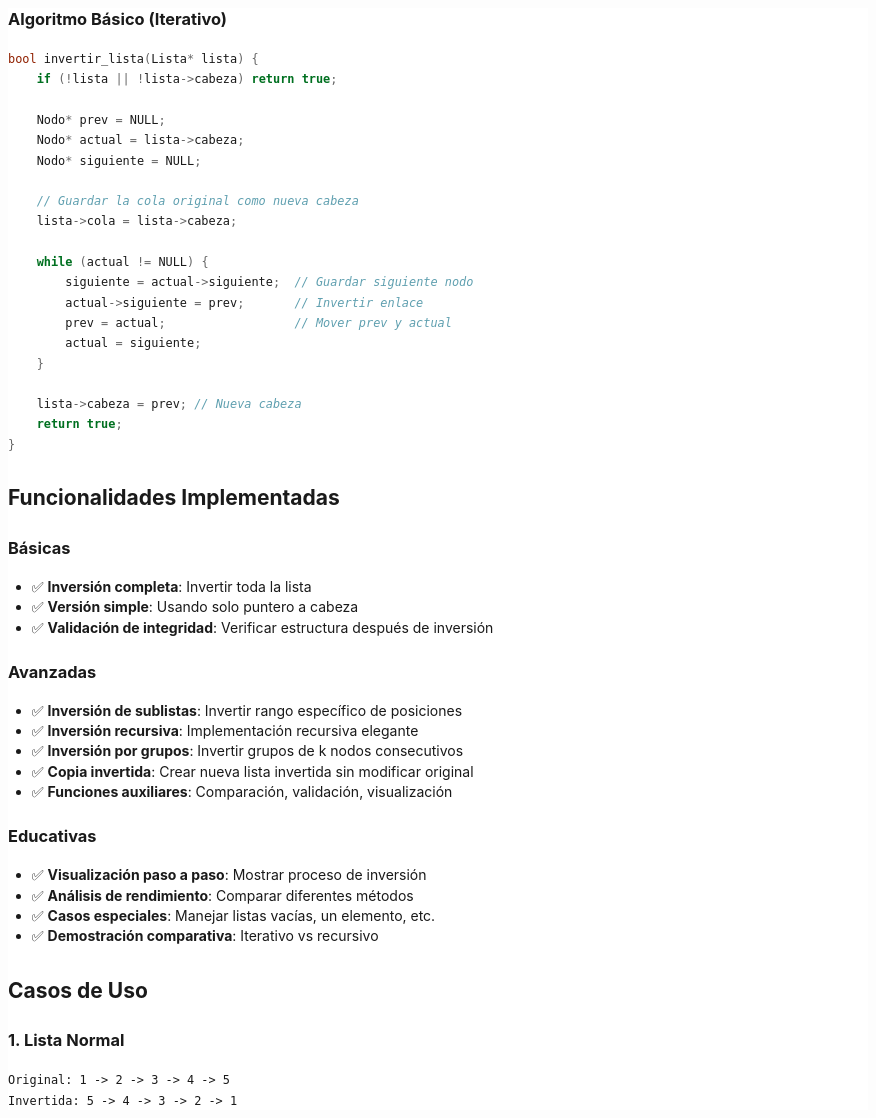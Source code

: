 ### Algoritmo Básico (Iterativo)

```c
bool invertir_lista(Lista* lista) {
    if (!lista || !lista->cabeza) return true;
    
    Nodo* prev = NULL;
    Nodo* actual = lista->cabeza;
    Nodo* siguiente = NULL;
    
    // Guardar la cola original como nueva cabeza
    lista->cola = lista->cabeza;
    
    while (actual != NULL) {
        siguiente = actual->siguiente;  // Guardar siguiente nodo
        actual->siguiente = prev;       // Invertir enlace
        prev = actual;                  // Mover prev y actual
        actual = siguiente;
    }
    
    lista->cabeza = prev; // Nueva cabeza
    return true;
}
```

## Funcionalidades Implementadas

### Básicas
- ✅ **Inversión completa**: Invertir toda la lista
- ✅ **Versión simple**: Usando solo puntero a cabeza
- ✅ **Validación de integridad**: Verificar estructura después de inversión

### Avanzadas
- ✅ **Inversión de sublistas**: Invertir rango específico de posiciones
- ✅ **Inversión recursiva**: Implementación recursiva elegante
- ✅ **Inversión por grupos**: Invertir grupos de k nodos consecutivos
- ✅ **Copia invertida**: Crear nueva lista invertida sin modificar original
- ✅ **Funciones auxiliares**: Comparación, validación, visualización

### Educativas
- ✅ **Visualización paso a paso**: Mostrar proceso de inversión
- ✅ **Análisis de rendimiento**: Comparar diferentes métodos
- ✅ **Casos especiales**: Manejar listas vacías, un elemento, etc.
- ✅ **Demostración comparativa**: Iterativo vs recursivo

## Casos de Uso

### 1. Lista Normal
```
Original: 1 -> 2 -> 3 -> 4 -> 5
Invertida: 5 -> 4 -> 3 -> 2 -> 1
```
